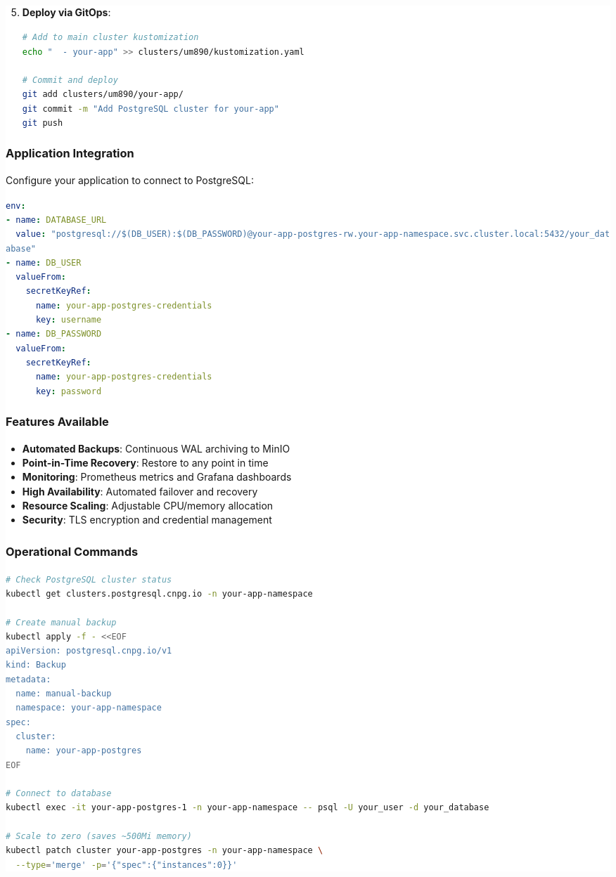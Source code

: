 5. **Deploy via GitOps**:
   ```bash
   # Add to main cluster kustomization
   echo "  - your-app" >> clusters/um890/kustomization.yaml

   # Commit and deploy
   git add clusters/um890/your-app/
   git commit -m "Add PostgreSQL cluster for your-app"
   git push
   ```

### Application Integration
Configure your application to connect to PostgreSQL:
```yaml
env:
- name: DATABASE_URL
  value: "postgresql://$(DB_USER):$(DB_PASSWORD)@your-app-postgres-rw.your-app-namespace.svc.cluster.local:5432/your_database"
- name: DB_USER
  valueFrom:
    secretKeyRef:
      name: your-app-postgres-credentials
      key: username
- name: DB_PASSWORD
  valueFrom:
    secretKeyRef:
      name: your-app-postgres-credentials
      key: password
```

### Features Available
- **Automated Backups**: Continuous WAL archiving to MinIO
- **Point-in-Time Recovery**: Restore to any point in time
- **Monitoring**: Prometheus metrics and Grafana dashboards
- **High Availability**: Automated failover and recovery
- **Resource Scaling**: Adjustable CPU/memory allocation
- **Security**: TLS encryption and credential management

### Operational Commands
```bash
# Check PostgreSQL cluster status
kubectl get clusters.postgresql.cnpg.io -n your-app-namespace

# Create manual backup
kubectl apply -f - <<EOF
apiVersion: postgresql.cnpg.io/v1
kind: Backup
metadata:
  name: manual-backup
  namespace: your-app-namespace
spec:
  cluster:
    name: your-app-postgres
EOF

# Connect to database
kubectl exec -it your-app-postgres-1 -n your-app-namespace -- psql -U your_user -d your_database

# Scale to zero (saves ~500Mi memory)
kubectl patch cluster your-app-postgres -n your-app-namespace \
  --type='merge' -p='{"spec":{"instances":0}}'
```
